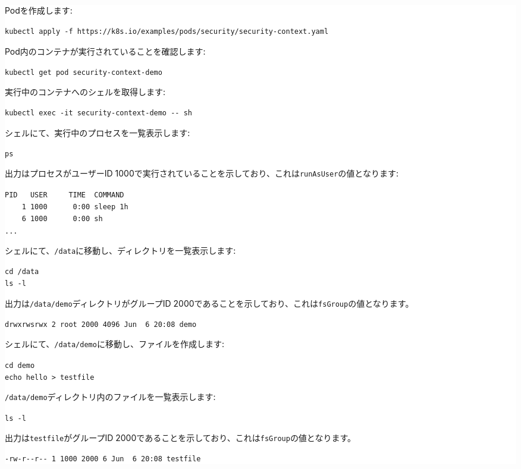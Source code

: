 Podを作成します:

```shell
kubectl apply -f https://k8s.io/examples/pods/security/security-context.yaml
```

Pod内のコンテナが実行されていることを確認します:

```shell
kubectl get pod security-context-demo
```

実行中のコンテナへのシェルを取得します:

```shell
kubectl exec -it security-context-demo -- sh
```

シェルにて、実行中のプロセスを一覧表示します:

```shell
ps
```

出力はプロセスがユーザーID 1000で実行されていることを示しており、これは`runAsUser`の値となります:

```shell
PID   USER     TIME  COMMAND
    1 1000      0:00 sleep 1h
    6 1000      0:00 sh
...
```

シェルにて、`/data`に移動し、ディレクトリを一覧表示します:

```shell
cd /data
ls -l
```

出力は`/data/demo`ディレクトリがグループID 2000であることを示しており、これは`fsGroup`の値となります。

```shell
drwxrwsrwx 2 root 2000 4096 Jun  6 20:08 demo
```

シェルにて、`/data/demo`に移動し、ファイルを作成します:

```shell
cd demo
echo hello > testfile
```

`/data/demo`ディレクトリ内のファイルを一覧表示します:

```shell
ls -l
```

出力は`testfile`がグループID 2000であることを示しており、これは`fsGroup`の値となります。

```shell
-rw-r--r-- 1 1000 2000 6 Jun  6 20:08 testfile
```
